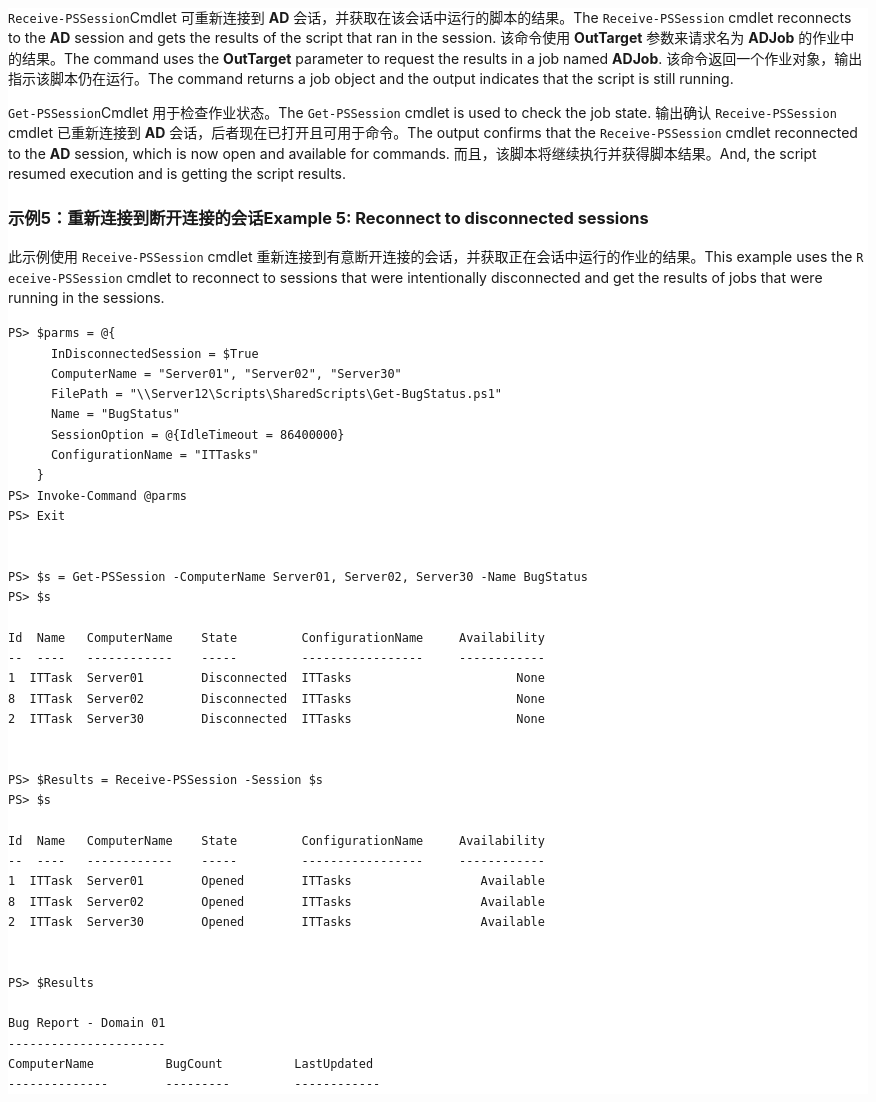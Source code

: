<span data-ttu-id="70f7c-161">`Receive-PSSession`Cmdlet 可重新连接到 **AD** 会话，并获取在该会话中运行的脚本的结果。</span><span class="sxs-lookup"><span data-stu-id="70f7c-161">The `Receive-PSSession` cmdlet reconnects to the **AD** session and gets the results of the script that ran in the session.</span></span> <span data-ttu-id="70f7c-162">该命令使用 **OutTarget** 参数来请求名为 **ADJob** 的作业中的结果。</span><span class="sxs-lookup"><span data-stu-id="70f7c-162">The command uses the **OutTarget** parameter to request the results in a job named **ADJob**.</span></span> <span data-ttu-id="70f7c-163">该命令返回一个作业对象，输出指示该脚本仍在运行。</span><span class="sxs-lookup"><span data-stu-id="70f7c-163">The command returns a job object and the output indicates that the script is still running.</span></span>

<span data-ttu-id="70f7c-164">`Get-PSSession`Cmdlet 用于检查作业状态。</span><span class="sxs-lookup"><span data-stu-id="70f7c-164">The `Get-PSSession` cmdlet is used to check the job state.</span></span> <span data-ttu-id="70f7c-165">输出确认 `Receive-PSSession` cmdlet 已重新连接到 **AD** 会话，后者现在已打开且可用于命令。</span><span class="sxs-lookup"><span data-stu-id="70f7c-165">The output confirms that the `Receive-PSSession` cmdlet reconnected to the **AD** session, which is now open and available for commands.</span></span> <span data-ttu-id="70f7c-166">而且，该脚本将继续执行并获得脚本结果。</span><span class="sxs-lookup"><span data-stu-id="70f7c-166">And, the script resumed execution and is getting the script results.</span></span>

### <span data-ttu-id="70f7c-167">示例5：重新连接到断开连接的会话</span><span class="sxs-lookup"><span data-stu-id="70f7c-167">Example 5: Reconnect to disconnected sessions</span></span>

<span data-ttu-id="70f7c-168">此示例使用 `Receive-PSSession` cmdlet 重新连接到有意断开连接的会话，并获取正在会话中运行的作业的结果。</span><span class="sxs-lookup"><span data-stu-id="70f7c-168">This example uses the `Receive-PSSession` cmdlet to reconnect to sessions that were intentionally disconnected and get the results of jobs that were running in the sessions.</span></span>

```
PS> $parms = @{
      InDisconnectedSession = $True
      ComputerName = "Server01", "Server02", "Server30"
      FilePath = "\\Server12\Scripts\SharedScripts\Get-BugStatus.ps1"
      Name = "BugStatus"
      SessionOption = @{IdleTimeout = 86400000}
      ConfigurationName = "ITTasks"
    }
PS> Invoke-Command @parms
PS> Exit


PS> $s = Get-PSSession -ComputerName Server01, Server02, Server30 -Name BugStatus
PS> $s

Id  Name   ComputerName    State         ConfigurationName     Availability
--  ----   ------------    -----         -----------------     ------------
1  ITTask  Server01        Disconnected  ITTasks                       None
8  ITTask  Server02        Disconnected  ITTasks                       None
2  ITTask  Server30        Disconnected  ITTasks                       None


PS> $Results = Receive-PSSession -Session $s
PS> $s

Id  Name   ComputerName    State         ConfigurationName     Availability
--  ----   ------------    -----         -----------------     ------------
1  ITTask  Server01        Opened        ITTasks                  Available
8  ITTask  Server02        Opened        ITTasks                  Available
2  ITTask  Server30        Opened        ITTasks                  Available


PS> $Results

Bug Report - Domain 01
----------------------
ComputerName          BugCount          LastUpdated
--------------        ---------         ------------
```